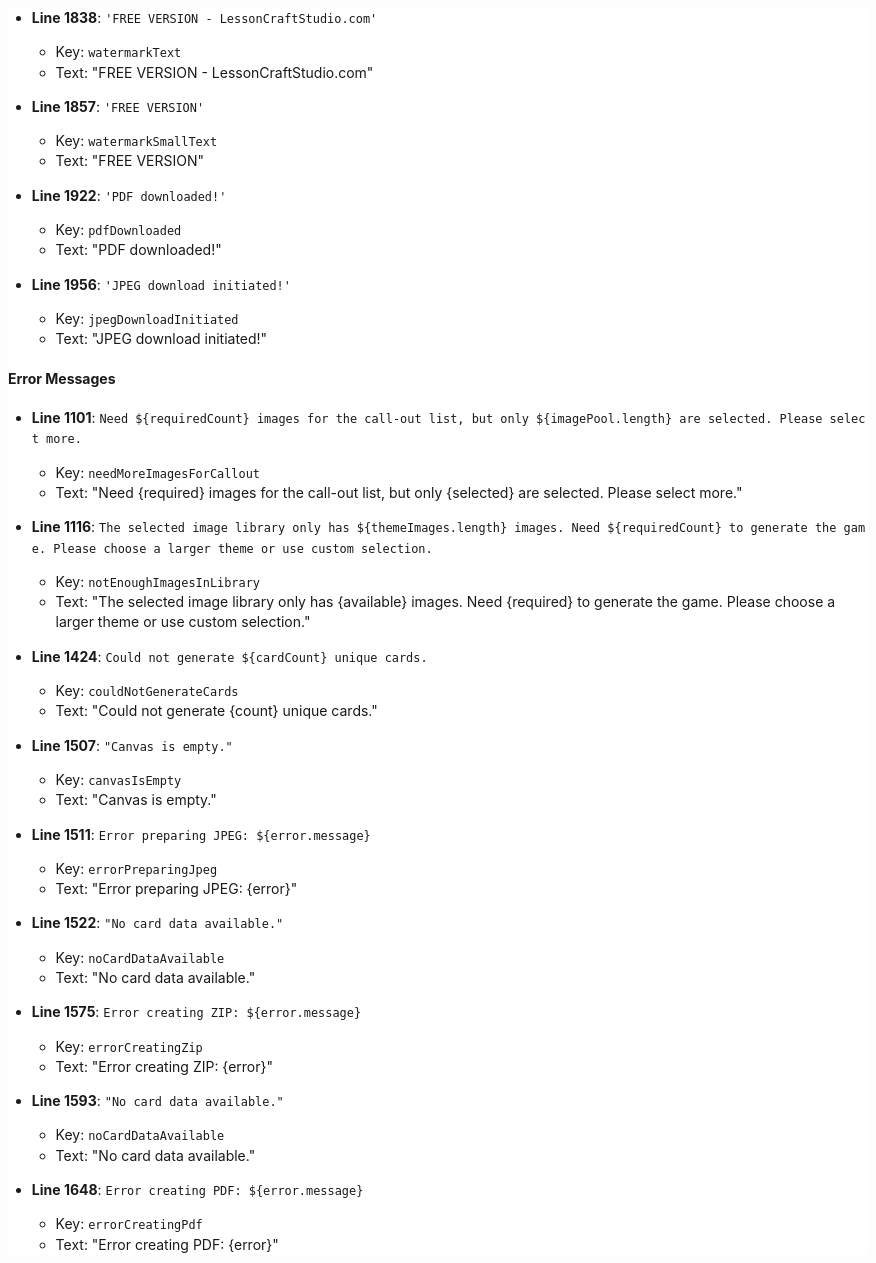 - **Line 1838**: `'FREE VERSION - LessonCraftStudio.com'`
  - Key: `watermarkText`
  - Text: "FREE VERSION - LessonCraftStudio.com"

- **Line 1857**: `'FREE VERSION'`
  - Key: `watermarkSmallText`
  - Text: "FREE VERSION"

- **Line 1922**: `'PDF downloaded!'`
  - Key: `pdfDownloaded`
  - Text: "PDF downloaded!"

- **Line 1956**: `'JPEG download initiated!'`
  - Key: `jpegDownloadInitiated`
  - Text: "JPEG download initiated!"

#### Error Messages
- **Line 1101**: `Need ${requiredCount} images for the call-out list, but only ${imagePool.length} are selected. Please select more.`
  - Key: `needMoreImagesForCallout`
  - Text: "Need {required} images for the call-out list, but only {selected} are selected. Please select more."

- **Line 1116**: `The selected image library only has ${themeImages.length} images. Need ${requiredCount} to generate the game. Please choose a larger theme or use custom selection.`
  - Key: `notEnoughImagesInLibrary`
  - Text: "The selected image library only has {available} images. Need {required} to generate the game. Please choose a larger theme or use custom selection."

- **Line 1424**: `Could not generate ${cardCount} unique cards.`
  - Key: `couldNotGenerateCards`
  - Text: "Could not generate {count} unique cards."

- **Line 1507**: `"Canvas is empty."`
  - Key: `canvasIsEmpty`
  - Text: "Canvas is empty."

- **Line 1511**: `Error preparing JPEG: ${error.message}`
  - Key: `errorPreparingJpeg`
  - Text: "Error preparing JPEG: {error}"

- **Line 1522**: `"No card data available."`
  - Key: `noCardDataAvailable`
  - Text: "No card data available."

- **Line 1575**: `Error creating ZIP: ${error.message}`
  - Key: `errorCreatingZip`
  - Text: "Error creating ZIP: {error}"

- **Line 1593**: `"No card data available."`
  - Key: `noCardDataAvailable`
  - Text: "No card data available."

- **Line 1648**: `Error creating PDF: ${error.message}`
  - Key: `errorCreatingPdf`
  - Text: "Error creating PDF: {error}"
